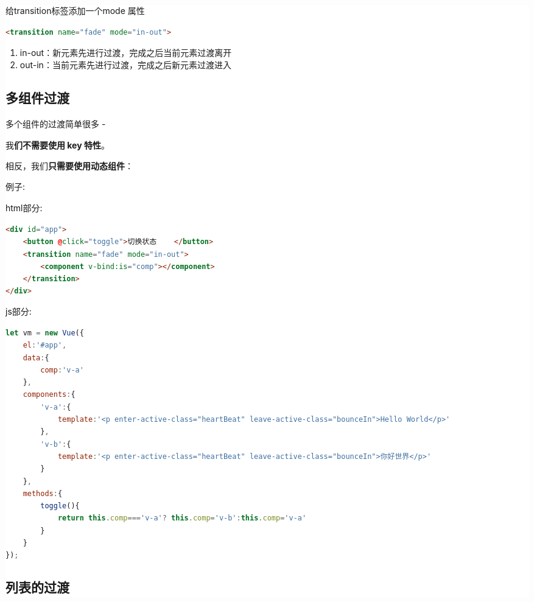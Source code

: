 给transition标签添加一个mode 属性

~~~html
<transition name="fade" mode="in-out">
~~~

1. in-out：新元素先进行过渡，完成之后当前元素过渡离开
2. out-in：当前元素先进行过渡，完成之后新元素过渡进入

## 多组件过渡

多个组件的过渡简单很多 - 

我**们不需要使用 key 特性**。

相反，我们**只需要使用动态组件**：

例子:

html部分:

~~~html
<div id="app">
    <button @click="toggle">切换状态	</button>
    <transition name="fade" mode="in-out">
        <component v-bind:is="comp"></component>
    </transition>
</div>
~~~

js部分:

~~~js
let vm = new Vue({
    el:'#app',
    data:{ 
        comp:'v-a'
    },
    components:{
        'v-a':{
            template:'<p enter-active-class="heartBeat" leave-active-class="bounceIn">Hello World</p>'
        },
        'v-b':{
            template:'<p enter-active-class="heartBeat" leave-active-class="bounceIn">你好世界</p>'
        }
    },
    methods:{
        toggle(){
            return this.comp==='v-a'? this.comp='v-b':this.comp='v-a'
        }
    }
});
~~~

## 列表的过渡
